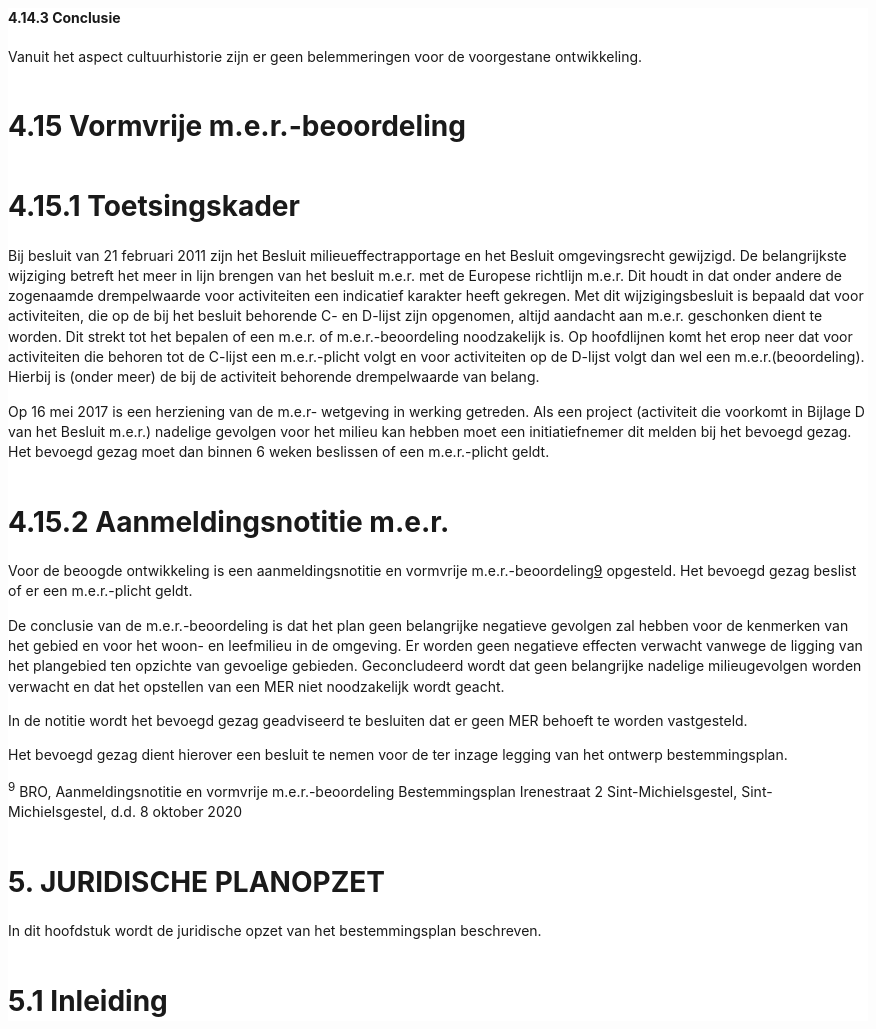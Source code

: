 #### <span id="page-37-4"></span>**4.14.3 Conclusie**

Vanuit het aspect cultuurhistorie zijn er geen belemmeringen voor de voorgestane ontwikkeling.

# <span id="page-38-0"></span>**4.15 Vormvrije m.e.r.-beoordeling**

# <span id="page-38-1"></span>**4.15.1 Toetsingskader**

Bij besluit van 21 februari 2011 zijn het Besluit milieueffectrapportage en het Besluit omgevingsrecht gewijzigd. De belangrijkste wijziging betreft het meer in lijn brengen van het besluit m.e.r. met de Europese richtlijn m.e.r. Dit houdt in dat onder andere de zogenaamde drempelwaarde voor activiteiten een indicatief karakter heeft gekregen. Met dit wijzigingsbesluit is bepaald dat voor activiteiten, die op de bij het besluit behorende C- en D-lijst zijn opgenomen, altijd aandacht aan m.e.r. geschonken dient te worden. Dit strekt tot het bepalen of een m.e.r. of m.e.r.-beoordeling noodzakelijk is. Op hoofdlijnen komt het erop neer dat voor activiteiten die behoren tot de C-lijst een m.e.r.-plicht volgt en voor activiteiten op de D-lijst volgt dan wel een m.e.r.(beoordeling). Hierbij is (onder meer) de bij de activiteit behorende drempelwaarde van belang.

Op 16 mei 2017 is een herziening van de m.e.r- wetgeving in werking getreden. Als een project (activiteit die voorkomt in Bijlage D van het Besluit m.e.r.) nadelige gevolgen voor het milieu kan hebben moet een initiatiefnemer dit melden bij het bevoegd gezag. Het bevoegd gezag moet dan binnen 6 weken beslissen of een m.e.r.-plicht geldt.

# <span id="page-38-2"></span>**4.15.2 Aanmeldingsnotitie m.e.r.**

Voor de beoogde ontwikkeling is een aanmeldingsnotitie en vormvrije m.e.r.-beoordeling[9](#page-38-3) opgesteld. Het bevoegd gezag beslist of er een m.e.r.-plicht geldt.

De conclusie van de m.e.r.-beoordeling is dat het plan geen belangrijke negatieve gevolgen zal hebben voor de kenmerken van het gebied en voor het woon- en leefmilieu in de omgeving. Er worden geen negatieve effecten verwacht vanwege de ligging van het plangebied ten opzichte van gevoelige gebieden. Geconcludeerd wordt dat geen belangrijke nadelige milieugevolgen worden verwacht en dat het opstellen van een MER niet noodzakelijk wordt geacht.

In de notitie wordt het bevoegd gezag geadviseerd te besluiten dat er geen MER behoeft te worden vastgesteld.

Het bevoegd gezag dient hierover een besluit te nemen voor de ter inzage legging van het ontwerp bestemmingsplan.

<span id="page-38-3"></span><sup>9</sup> BRO, Aanmeldingsnotitie en vormvrije m.e.r.-beoordeling Bestemmingsplan Irenestraat 2 Sint-Michielsgestel, Sint-Michielsgestel, d.d. 8 oktober 2020

# <span id="page-39-0"></span>**5. JURIDISCHE PLANOPZET**

<span id="page-39-1"></span>In dit hoofdstuk wordt de juridische opzet van het bestemmingsplan beschreven.

# **5.1 Inleiding**
